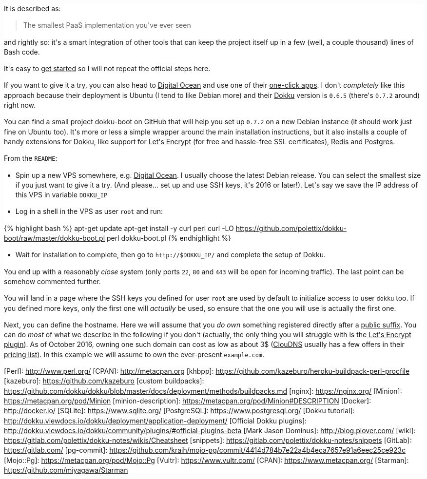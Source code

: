 It is described as:

> The smallest PaaS implementation you've ever seen

and rightly so: it's a smart integration of other tools that can keep the
project itself up in a few (well, a couple thousand) lines of Bash code.

It's easy to [get
started](http://dokku.viewdocs.io/dokku/getting-started/installation/) so
I will not repeat the official steps here.

If you want to give it a try, you can also head to [Digital Ocean][] and
use one of their [one-click
apps](https://www.digitalocean.com/products/one-click-apps/). I don't
*completely* like this approach because their deployment is Ubuntu (I tend
to like Debian more) and their [Dokku][] version is `0.6.5` (there's
`0.7.2` around) right now.

You can find a small project [dokku-boot][] on GitHub that will help you
set up `0.7.2` on a new Debian instance (it should work just fine on
Ubuntu too). It's more or less a simple wrapper around the main
installation instructions, but it also installs a couple of handy
extensions for [Dokku][], like support for [Let's Encrypt][Let's Encrypt
plugin] (for free and hassle-free SSL certificates), [Redis] and
[Postgres].

From the `README`:

- Spin up a new VPS somewhere, e.g. [Digital Ocean][]. I usually choose
  the latest Debian release. You can select the smallest size if you just
  want to give it a try. (And please... set up and use SSH keys, it's 2016
  or later!). Let's say we save the IP address of this VPS in variable
  `DOKKU_IP`

- Log in a shell in the VPS as user `root` and run:

{% highlight bash %}
apt-get update
apt-get install -y curl perl
curl -LO https://github.com/polettix/dokku-boot/raw/master/dokku-boot.pl
perl dokku-boot.pl
{% endhighlight %}

- Wait for installation to complete, then go to `http://$DOKKU_IP/` and
  complete the setup of [Dokku][].

You end up with a reasonably *close* system (only ports `22`, `80` and `443`
will be open for incoming traffic). The last point can be somehow commented
further.

You will land in a page where the SSH keys you defined for user `root` are used
by default to initialize access to user `dokku` too. If you defined more keys,
only the first one will *actually* be used, so ensure that the one you will use
is actually the first one.

Next, you can define the hostname. Here we will assume that you *do own*
something registered directly after a [public suffix][]. You can do *most* of
what we describe in the following if you don't (actually, the only thing
you will struggle with is the [Let's Encrypt plugin][]). As of October
2016, owning one such domain can cost as low as about 3$ ([ClouDNS][]
usually has a few offers in their [pricing
list][cloudns-domains-pricing]). In this example we will assume to own the
ever-present `example.com`.


[PaaS]: https://en.wikipedia.org/wiki/Platform_as_a_service
[Dokku]: http://dokku.viewdocs.io/dokku/
[Heroku]: https://www.heroku.com/
[Digital Ocean]: https://www.digitalocean.com/
[dokku-boot]: https://github.com/polettix/dokku-boot
[Let's Encrypt]: https://letsencrypt.org/
[Let's Encrypt plugin]: https://github.com/dokku/dokku-letsencrypt
[Redis]: https://github.com/dokku/dokku-redis
[Postgres]: https://github.com/dokku/dokku-postgres
[Mojolicious]: https://metacpan.org/pod/Mojolicious
[sample-mojo]: https://github.com/polettix/sample-mojo
[git]: https://git-scm.com/
[cpanm]: https://github.com/miyagawa/cpanminus
[carton]: https://github.com/perl-carton/carton
[public suffix]: https://publicsuffix.org/
[ClouDNS]: https://www.cloudns.net/
[cloudns-domains-pricing]: https://www.cloudns.net/domain-pricing-list/
[heroku-buildpack-perl-procfile]: https://github.com/polettix/heroku-buildpack-perl-procfile
[Perl]: http://www.perl.org/ [CPAN]: http://metacpan.org
[khbpp]: https://github.com/kazeburo/heroku-buildpack-perl-procfile
[kazeburo]: https://github.com/kazeburo
[custom buildpacks]: https://github.com/dokku/dokku/blob/master/docs/deployment/methods/buildpacks.md
[nginx]: https://nginx.org/
[Minion]: https://metacpan.org/pod/Minion
[minion-description]: https://metacpan.org/pod/Minion#DESCRIPTION
[Docker]: http://docker.io/
[SQLite]: https://www.sqlite.org/
[PostgreSQL]: https://www.postgresql.org/
[Dokku tutorial]: http://dokku.viewdocs.io/dokku/deployment/application-deployment/
[Official Dokku plugins]: http://dokku.viewdocs.io/dokku/community/plugins/#official-plugins-beta
[Mark Jason Dominus]: http://blog.plover.com/
[wiki]: https://gitlab.com/polettix/dokku-notes/wikis/Cheatsheet
[snippets]: https://gitlab.com/polettix/dokku-notes/snippets
[GitLab]: https://gitlab.com/
[pg-commit]: https://github.com/kraih/mojo-pg/commit/4414d784b7e22a4b4eca7657e91a6eec25ce923c
[Mojo::Pg]: https://metacpan.org/pod/Mojo::Pg
[Vultr]: https://www.vultr.com/
[CPAN]: https://www.metacpan.org/
[Starman]: https://github.com/miyagawa/Starman